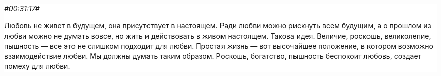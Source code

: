 *#00:31:17#*

Любовь не живет в будущем, она присутствует в настоящем. Ради любви можно рискнуть всем будущим, а о прошлом из любви можно не думать вовсе, но жить и действовать в живом настоящем. Такова идея. Величие, роскошь, великолепие, пышность — все это не слишком подходит для любви. Простая жизнь — вот высочайшее положение, в котором возможно взаимодействие любви. Мы должны думать таким образом. Роскошь, богатство, пышность беспокоит любовь, создает помеху для любви.



[^_ftn1]: *на̄хам̇ тиш́т̣ха̄ми ваикун̣т̣хе, йогина̄м хр̣дайе на ча / мад-бхакта̄х̣ йатра га̄йанти, татра тишт̣ха̄ми на̄рада* — «На самом деле, дорогой Нарада, Я живу не на Вайкунтхе и не в сердцах йогов, а там, где Мои чистые преданные поют Мое Святое Имя и слушают повествования о Моем образе, играх и качествах» («Падма-пурана», Уттара-кханда, 92.21,22).

